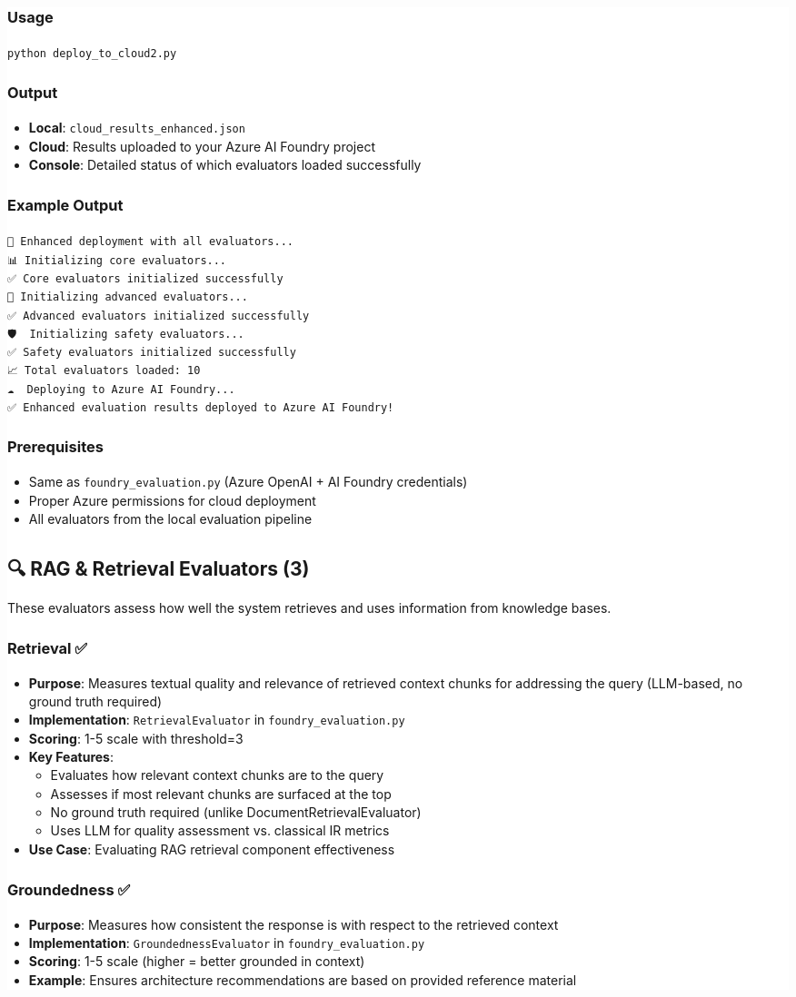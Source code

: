 ### Usage
```bash
python deploy_to_cloud2.py
```


### Output
- **Local**: `cloud_results_enhanced.json`
- **Cloud**: Results uploaded to your Azure AI Foundry project
- **Console**: Detailed status of which evaluators loaded successfully

### Example Output
```
🚀 Enhanced deployment with all evaluators...
📊 Initializing core evaluators...
✅ Core evaluators initialized successfully
🔬 Initializing advanced evaluators...
✅ Advanced evaluators initialized successfully
🛡️  Initializing safety evaluators...
✅ Safety evaluators initialized successfully
📈 Total evaluators loaded: 10
☁️  Deploying to Azure AI Foundry...
✅ Enhanced evaluation results deployed to Azure AI Foundry!
```

### Prerequisites
- Same as `foundry_evaluation.py` (Azure OpenAI + AI Foundry credentials)
- Proper Azure permissions for cloud deployment
- All evaluators from the local evaluation pipeline

## 🔍 RAG & Retrieval Evaluators (3)

These evaluators assess how well the system retrieves and uses information from knowledge bases.

### Retrieval ✅
- **Purpose**: Measures textual quality and relevance of retrieved context chunks for addressing the query (LLM-based, no ground truth required)
- **Implementation**: `RetrievalEvaluator` in `foundry_evaluation.py`
- **Scoring**: 1-5 scale with threshold=3
- **Key Features**: 
  - Evaluates how relevant context chunks are to the query
  - Assesses if most relevant chunks are surfaced at the top
  - No ground truth required (unlike DocumentRetrievalEvaluator)
  - Uses LLM for quality assessment vs. classical IR metrics
- **Use Case**: Evaluating RAG retrieval component effectiveness

### Groundedness ✅
- **Purpose**: Measures how consistent the response is with respect to the retrieved context
- **Implementation**: `GroundednessEvaluator` in `foundry_evaluation.py`
- **Scoring**: 1-5 scale (higher = better grounded in context)
- **Example**: Ensures architecture recommendations are based on provided reference material
